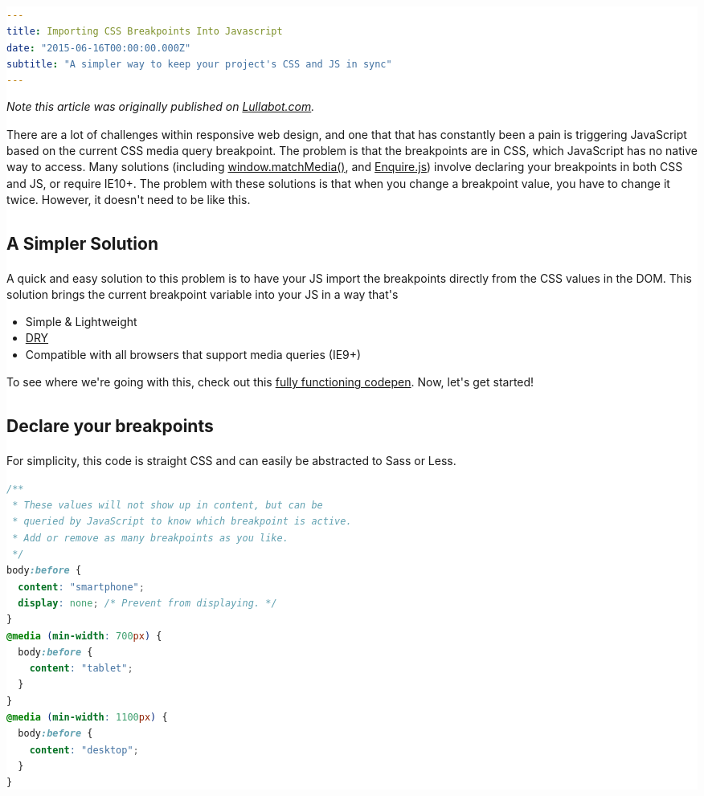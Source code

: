```yaml
---
title: Importing CSS Breakpoints Into Javascript
date: "2015-06-16T00:00:00.000Z"
subtitle: "A simpler way to keep your project's CSS and JS in sync"
---
```


*Note this article was originally published on [Lullabot.com](https://www.lullabot.com/articles/importing-css-breakpoints-into-javascript).*

There are a lot of challenges within responsive web design, and one that that has constantly been a pain is triggering JavaScript based on the current CSS media query breakpoint. The problem is that the breakpoints are in CSS, which JavaScript has no native way to access. Many solutions (including [window.matchMedia()](https://developer.mozilla.org/en-US/docs/Web/API/Window/matchMedia), and [Enquire.js](http://wicky.nillia.ms/enquire.js/)) involve declaring your breakpoints in both CSS and JS, or require IE10+. The problem with these solutions is that when you change a breakpoint value, you have to change it twice. However, it doesn't need to be like this.

## A Simpler Solution

A quick and easy solution to this problem is to have your JS import the breakpoints directly from the CSS values in the DOM. This solution brings the current breakpoint variable into your JS in a way that's

* Simple & Lightweight
* [DRY](http://en.wikipedia.org/wiki/Don%27t_repeat_yourself)
* Compatible with all browsers that support media queries (IE9+)

To see where we're going with this, check out this [fully functioning codepen](http://codepen.io/mherchel/pen/gbygBd). Now, let's get started!

## Declare your breakpoints

For simplicity, this code is straight CSS and can easily be abstracted to Sass or Less.

```css
/**
 * These values will not show up in content, but can be 
 * queried by JavaScript to know which breakpoint is active.
 * Add or remove as many breakpoints as you like.
 */
body:before {
  content: "smartphone";
  display: none; /* Prevent from displaying. */
}
@media (min-width: 700px) {
  body:before {
    content: "tablet";
  }
}
@media (min-width: 1100px) {
  body:before {
    content: "desktop";
  }
}
```

